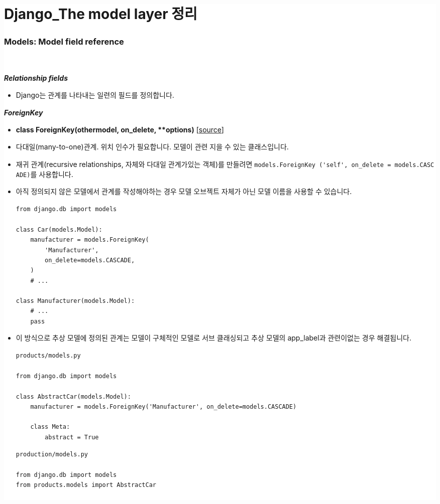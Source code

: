 # Django_The model layer 정리

### Models: Model field reference

<br>

*__Relationship fields__*

- Django는 관계를 나타내는 일련의 필드를 정의합니다.

*__ForeignKey__*

- **class ForeignKey(othermodel, on_delete, \*\*options)** [[source][ForeignKey source]]

- 다대일(many-to-one)관계. 위치 인수가 필요합니다. 모델이 관련 지을 수 있는 클래스입니다.

- 재귀 관계(recursive relationships, 자체와 다대일 관계가있는 객체)를 만들려면 `models.ForeignKey ('self', on_delete = models.CASCADE)`를 사용합니다.

- 아직 정의되지 않은 모델에서 관계를 작성해야하는 경우 모델 오브젝트 자체가 아닌 모델 이름을 사용할 수 있습니다.

	```
	from django.db import models
	
	class Car(models.Model):
	    manufacturer = models.ForeignKey(
	        'Manufacturer',
	        on_delete=models.CASCADE,
	    )
	    # ...
	
	class Manufacturer(models.Model):
	    # ...
	    pass
	
	```

- 이 방식으로 추상 모델에 정의된 관계는 모델이 구체적인 모델로 서브 클래싱되고 추상 모델의 app_label과 관련이없는 경우 해결됩니다.

	```
	products/models.py
	
	from django.db import models

	class AbstractCar(models.Model):
	    manufacturer = models.ForeignKey('Manufacturer', on_delete=models.CASCADE)
	
	    class Meta:
	        abstract = True
	```
	```
	production/models.py
	
	from django.db import models
	from products.models import AbstractCar
	

[ForeignKey source]: https://docs.djangoproject.com/en/1.11/_modules/django/db/models/fields/related/#ForeignKey
[Foreign]: https://docs.djangoproject.com/en/1.11/ref/models/fields/#django.db.models.ForeignKey
[cascade soucre]: https://docs.djangoproject.com/en/1.11/_modules/django/db/models/deletion/#CASCADE
[protect soucre]: https://docs.djangoproject.com/en/1.11/_modules/django/db/models/deletion/#PROTECT
[IntegrityError]: https://docs.djangoproject.com/en/1.11/ref/exceptions/#django.db.IntegrityError
[ProtectedError]: https://docs.djangoproject.com/en/1.11/ref/exceptions/#django.db.models.ProtectedError
[set_null soucre]: https://docs.djangoproject.com/en/1.11/_modules/django/db/models/deletion/#SET_NULL
[null]: https://docs.djangoproject.com/en/1.11/ref/models/fields/#django.db.models.Field.null
[set_default soucre]: https://docs.djangoproject.com/en/1.11/_modules/django/db/models/deletion/#SET_DEFAULT
[set soucre]: https://docs.djangoproject.com/en/1.11/_modules/django/db/models/deletion/#SET
[set]: https://docs.djangoproject.com/en/1.11/ref/models/fields/#django.db.models.SET
[do_nothing soucre]: https://docs.djangoproject.com/en/1.11/_modules/django/db/models/deletion/#DO_NOTHING
[IntergrityError]: https://docs.djangoproject.com/en/1.11/ref/exceptions/#django.db.IntegrityError
[Q]: https://docs.djangoproject.com/en/1.11/ref/models/querysets/#django.db.models.Q
[related objects documentation]: https://docs.djangoproject.com/en/1.11/topics/db/queries/#backwards-related-objects
[abstract models]: https://docs.djangoproject.com/en/1.11/topics/db/models/#abstract-base-classes	
[special syntax]: https://docs.djangoproject.com/en/1.11/topics/db/models/#abstract-related-name
[related_name]: https://docs.djangoproject.com/en/1.11/ref/models/fields/#django.db.models.ForeignKey.related_name
[default_related_name]: https://docs.djangoproject.com/en/1.11/ref/models/options/#default-related-name
[ManyToMany source]: https://docs.djangoproject.com/en/1.11/_modules/django/db/models/fields/related/#ManyToManyField
[RelatedManager]: https://docs.djangoproject.com/en/1.11/topics/auth/default/
[db_table]: https://docs.djangoproject.com/en/1.11/ref/models/fields/#django.db.models.ManyToManyField.db_table
[extra data with a many-to-many relationship]: https://docs.djangoproject.com/en/1.11/topics/db/models/#intermediary-manytomany
[validators]: https://docs.djangoproject.com/en/1.11/ref/models/fields/#django.db.models.Field.validators
[OneToOne source]: https://docs.djangoproject.com/en/1.11/_modules/django/db/models/fields/related/#OneToOneField
[Multi-table inheritance]: https://docs.djangoproject.com/en/1.11/topics/db/models/#multi-table-inheritance
